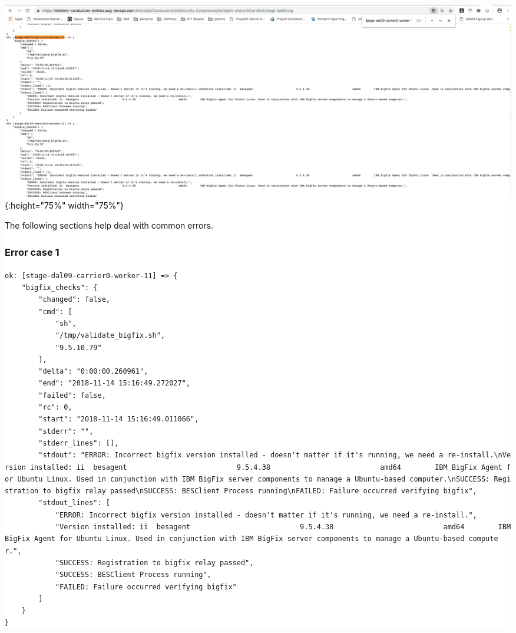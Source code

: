 ![](images/bigfix-image3.png){:height="75%" width="75%"}

The following sections help deal with common errors.

### Error case 1

~~~
ok: [stage-dal09-carrier0-worker-11] => {
    "bigfix_checks": {
        "changed": false,
        "cmd": [
            "sh",
            "/tmp/validate_bigfix.sh",
            "9.5.10.79"
        ],
        "delta": "0:00:00.260961",
        "end": "2018-11-14 15:16:49.272027",
        "failed": false,
        "rc": 0,
        "start": "2018-11-14 15:16:49.011066",
        "stderr": "",
        "stderr_lines": [],
        "stdout": "ERROR: Incorrect bigfix version installed - doesn't matter if it's running, we need a re-install.\nVersion installed: ii  besagent                          9.5.4.38                          amd64        IBM BigFix Agent for Ubuntu Linux. Used in conjunction with IBM BigFix server components to manage a Ubuntu-based computer.\nSUCCESS: Registration to bigfix relay passed\nSUCCESS: BESClient Process running\nFAILED: Failure occurred verifying bigfix",
        "stdout_lines": [
            "ERROR: Incorrect bigfix version installed - doesn't matter if it's running, we need a re-install.",
            "Version installed: ii  besagent                          9.5.4.38                          amd64        IBM BigFix Agent for Ubuntu Linux. Used in conjunction with IBM BigFix server components to manage a Ubuntu-based computer.",
            "SUCCESS: Registration to bigfix relay passed",
            "SUCCESS: BESClient Process running",
            "FAILED: Failure occurred verifying bigfix"
        ]
    }
}
~~~


[Bigfix checker Jenkins job]: https://alchemy-conductors-jenkins.swg-devops.com/job/Conductors/job/Security-Compliance/job/bigfix-check/
[Bigfix validation script]: https://github.ibm.com/alchemy-conductors/conductors-tools/blob/master/ansible-playbooks/validate_bigfix.sh